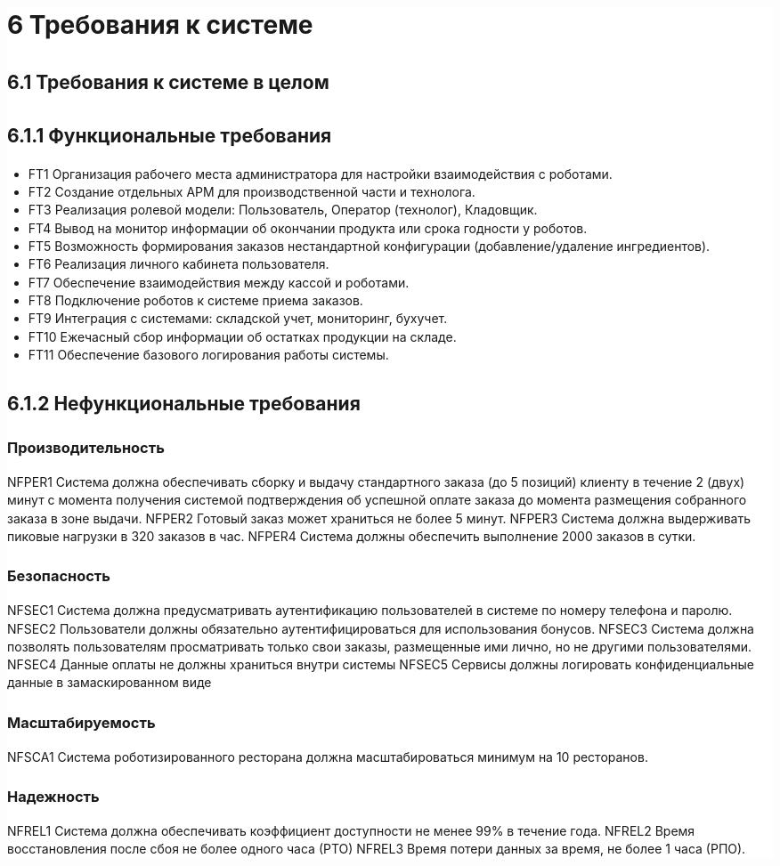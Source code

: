 # 6 Требования к системе

## 6.1 Требования к системе в целом

## 6.1.1 Функциональные требования

*   FT1 Организация рабочего места администратора для настройки взаимодействия с роботами.
*   FT2 Создание отдельных АРМ для производственной части и технолога.
*   FT3 Реализация ролевой модели: Пользователь, Оператор (технолог), Кладовщик.
*   FT4 Вывод на монитор информации об окончании продукта или срока годности у роботов.
*   FT5 Возможность формирования заказов нестандартной конфигурации (добавление/удаление ингредиентов).
*   FT6 Реализация личного кабинета пользователя.
*   FT7 Обеспечение взаимодействия между кассой и роботами.
*   FT8 Подключение роботов к системе приема заказов.
*   FT9 Интеграция с системами: складской учет, мониторинг, бухучет.
*   FT10 Ежечасный сбор информации об остатках продукции на складе.
*   FT11 Обеспечение базового логирования работы системы.
  
## 6.1.2 Нефункциональные требования

### Производительность

NFPER1 Система должна обеспечивать сборку и выдачу стандартного заказа (до 5 позиций) клиенту в течение 2 (двух) минут с момента получения системой подтверждения об успешной оплате заказа до момента размещения собранного заказа в зоне выдачи.
NFPER2 Готовый заказ может храниться не более 5 минут. 
NFPER3 Система должна выдерживать пиковые нагрузки в 320 заказов в час.
NFPER4 Система должны обеспечить выполнение 2000 заказов в сутки. 


### Безопасность

NFSEC1 Система должна предусматривать аутентификацию пользователей в системе по номеру телефона и паролю. 
NFSEC2 Пользователи должны обязательно аутентифицироваться для использования бонусов. 
NFSEC3 Система должна позволять пользователям просматривать только свои заказы, размещенные ими лично, но не другими пользователями.
NFSEC4 Данные оплаты не должны храниться внутри системы
NFSEC5 Сервисы должны логировать конфиденциальные данные в замаскированном виде

### Масштабируемость

NFSCA1 Система роботизированного ресторана должна масштабироваться минимум на 10 ресторанов.

### Надежность

NFREL1 Система должна обеспечивать коэффициент доступности не менее 99% в течение года.
NFREL2 Время восстановления после сбоя не более одного часа (РТО)
NFREL3 Время потери данных за время, не более 1 часа (РПО).
